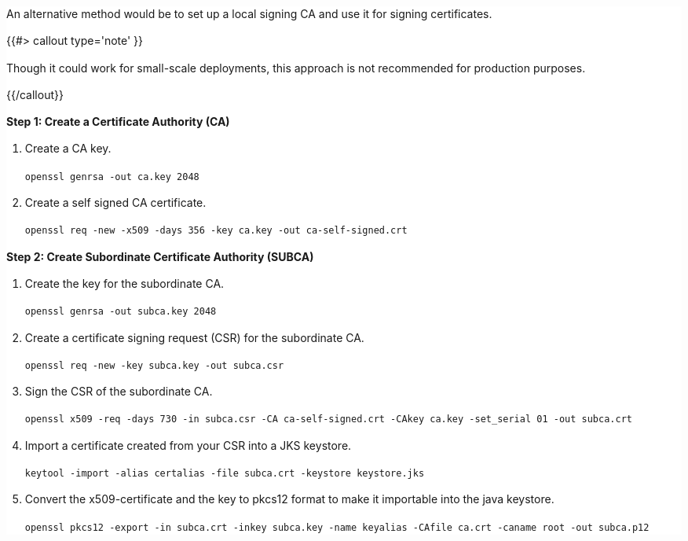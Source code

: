 An alternative method would be to set up a local signing CA and use it for signing certificates.

{{#> callout type='note' }}

Though it could work for small-scale deployments, this approach is not recommended for production purposes.

{{/callout}}

**Step 1: Create a Certificate Authority (CA)**

1.  Create a CA key.

    ```
    openssl genrsa -out ca.key 2048

    ```

2.  Create a self signed CA certificate.

    ```
    openssl req -new -x509 -days 356 -key ca.key -out ca-self-signed.crt

    ```

**Step 2: Create Subordinate Certificate Authority (SUBCA)**

1.  Create the key for the subordinate CA.

    ```
    openssl genrsa -out subca.key 2048

    ```

2.  Create a certificate signing request (CSR) for the subordinate CA.

    ```
    openssl req -new -key subca.key -out subca.csr

    ```

3.  Sign the CSR of the subordinate CA.

    ```
    openssl x509 -req -days 730 -in subca.csr -CA ca-self-signed.crt -CAkey ca.key -set_serial 01 -out subca.crt

    ```

4.  Import a certificate created from your CSR into a JKS keystore.

    ```
    keytool -import -alias certalias -file subca.crt -keystore keystore.jks

    ```

5.  Convert the x509-certificate and the key to pkcs12 format to make it importable into the java keystore.

    ```
    openssl pkcs12 -export -in subca.crt -inkey subca.key -name keyalias -CAfile ca.crt -caname root -out subca.p12
